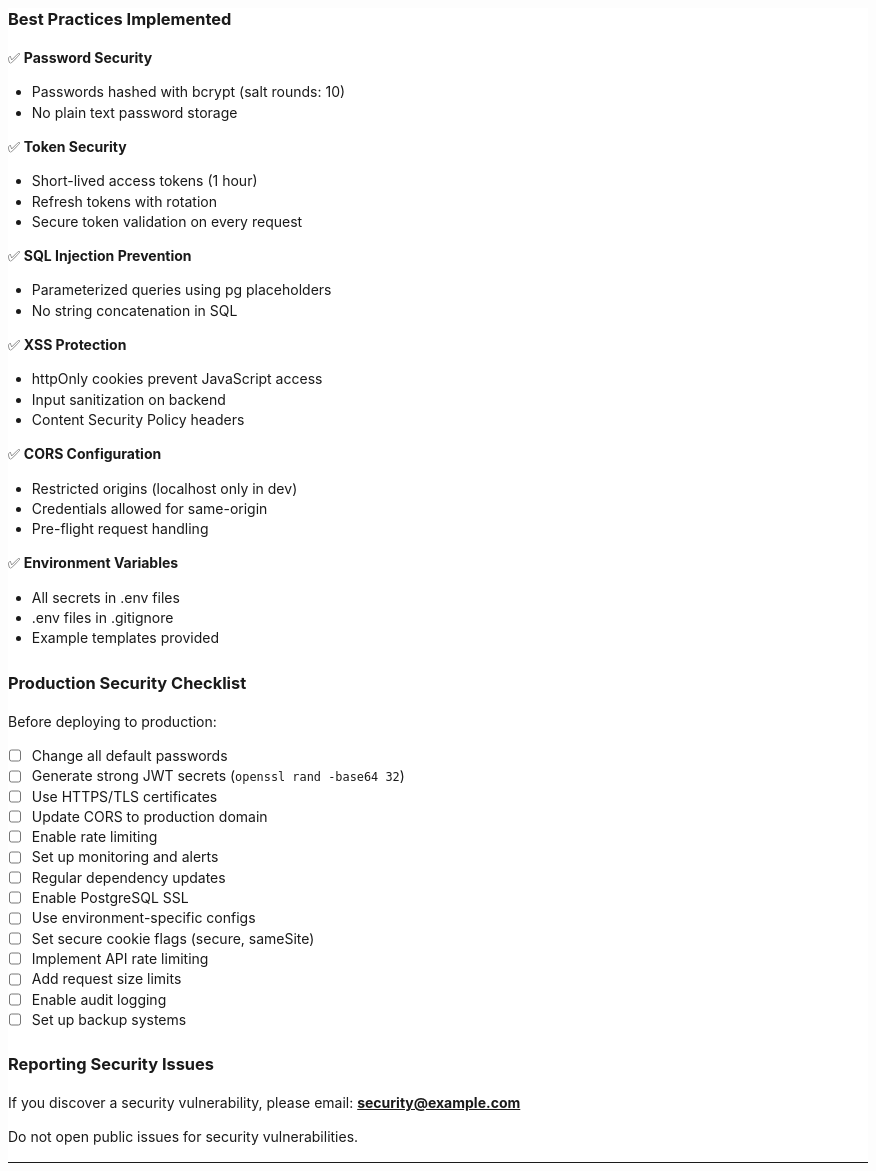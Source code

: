 ### Best Practices Implemented

✅ **Password Security**
- Passwords hashed with bcrypt (salt rounds: 10)
- No plain text password storage

✅ **Token Security**
- Short-lived access tokens (1 hour)
- Refresh tokens with rotation
- Secure token validation on every request

✅ **SQL Injection Prevention**
- Parameterized queries using pg placeholders
- No string concatenation in SQL

✅ **XSS Protection**
- httpOnly cookies prevent JavaScript access
- Input sanitization on backend
- Content Security Policy headers

✅ **CORS Configuration**
- Restricted origins (localhost only in dev)
- Credentials allowed for same-origin
- Pre-flight request handling

✅ **Environment Variables**
- All secrets in .env files
- .env files in .gitignore
- Example templates provided

### Production Security Checklist

Before deploying to production:

- [ ] Change all default passwords
- [ ] Generate strong JWT secrets (`openssl rand -base64 32`)
- [ ] Use HTTPS/TLS certificates
- [ ] Update CORS to production domain
- [ ] Enable rate limiting
- [ ] Set up monitoring and alerts
- [ ] Regular dependency updates
- [ ] Enable PostgreSQL SSL
- [ ] Use environment-specific configs
- [ ] Set secure cookie flags (secure, sameSite)
- [ ] Implement API rate limiting
- [ ] Add request size limits
- [ ] Enable audit logging
- [ ] Set up backup systems

### Reporting Security Issues

If you discover a security vulnerability, please email: **security@example.com**

Do not open public issues for security vulnerabilities.

---
